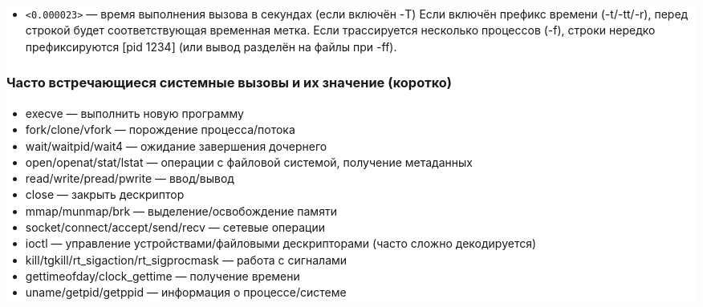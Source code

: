    - `<0.000023>` — время выполнения вызова в секундах (если включён -T) Если включён префикс времени (-t/-tt/-r), перед строкой будет соответствующая временная метка. Если трассируется несколько процессов (-f), строки нередко префиксируются [pid 1234] (или вывод разделён на файлы при -ff).

### Часто встречающиеся системные вызовы и их значение (коротко)

- execve — выполнить новую программу
- fork/clone/vfork — порождение процесса/потока
- wait/waitpid/wait4 — ожидание завершения дочернего
- open/openat/stat/lstat — операции с файловой системой, получение метаданных
- read/write/pread/pwrite — ввод/вывод
- close — закрыть дескриптор
- mmap/munmap/brk — выделение/освобождение памяти
- socket/connect/accept/send/recv — сетевые операции
- ioctl — управление устройствами/файловыми дескрипторами (часто сложно декодируется)
- kill/tgkill/rt_sigaction/rt_sigprocmask — работа с сигналами
- gettimeofday/clock_gettime — получение времени
- uname/getpid/getppid — информация о процессе/системе
